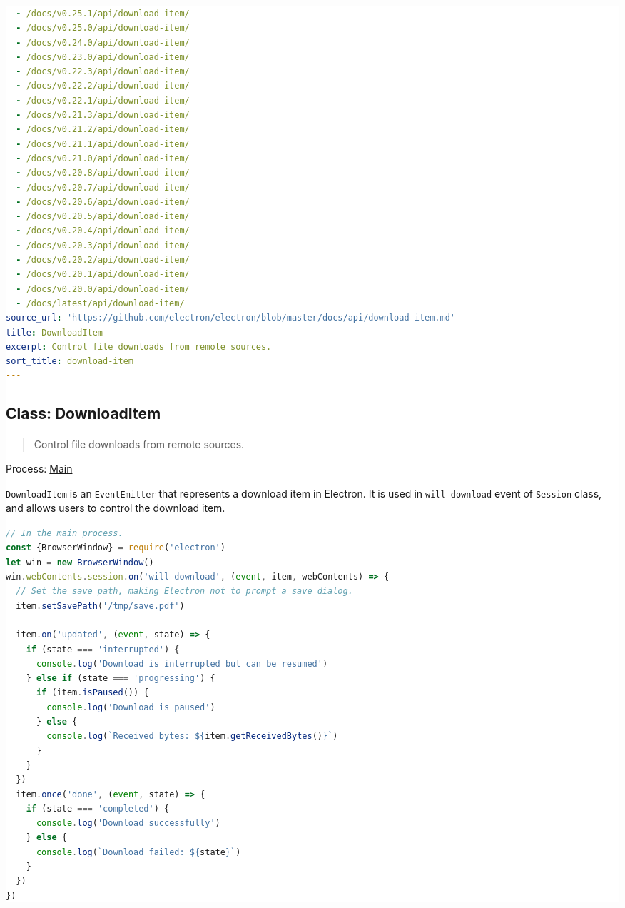 ```yaml
  - /docs/v0.25.1/api/download-item/
  - /docs/v0.25.0/api/download-item/
  - /docs/v0.24.0/api/download-item/
  - /docs/v0.23.0/api/download-item/
  - /docs/v0.22.3/api/download-item/
  - /docs/v0.22.2/api/download-item/
  - /docs/v0.22.1/api/download-item/
  - /docs/v0.21.3/api/download-item/
  - /docs/v0.21.2/api/download-item/
  - /docs/v0.21.1/api/download-item/
  - /docs/v0.21.0/api/download-item/
  - /docs/v0.20.8/api/download-item/
  - /docs/v0.20.7/api/download-item/
  - /docs/v0.20.6/api/download-item/
  - /docs/v0.20.5/api/download-item/
  - /docs/v0.20.4/api/download-item/
  - /docs/v0.20.3/api/download-item/
  - /docs/v0.20.2/api/download-item/
  - /docs/v0.20.1/api/download-item/
  - /docs/v0.20.0/api/download-item/
  - /docs/latest/api/download-item/
source_url: 'https://github.com/electron/electron/blob/master/docs/api/download-item.md'
title: DownloadItem
excerpt: Control file downloads from remote sources.
sort_title: download-item
---
```

## Class: DownloadItem

> Control file downloads from remote sources.

Process: [Main]({{site.baseurl}}/docs/glossary#main-process)

`DownloadItem` is an `EventEmitter` that represents a download item in Electron. It is used in `will-download` event of `Session` class, and allows users to control the download item.

```javascript
// In the main process.
const {BrowserWindow} = require('electron')
let win = new BrowserWindow()
win.webContents.session.on('will-download', (event, item, webContents) => {
  // Set the save path, making Electron not to prompt a save dialog.
  item.setSavePath('/tmp/save.pdf')

  item.on('updated', (event, state) => {
    if (state === 'interrupted') {
      console.log('Download is interrupted but can be resumed')
    } else if (state === 'progressing') {
      if (item.isPaused()) {
        console.log('Download is paused')
      } else {
        console.log(`Received bytes: ${item.getReceivedBytes()}`)
      }
    }
  })
  item.once('done', (event, state) => {
    if (state === 'completed') {
      console.log('Download successfully')
    } else {
      console.log(`Download failed: ${state}`)
    }
  })
})
```